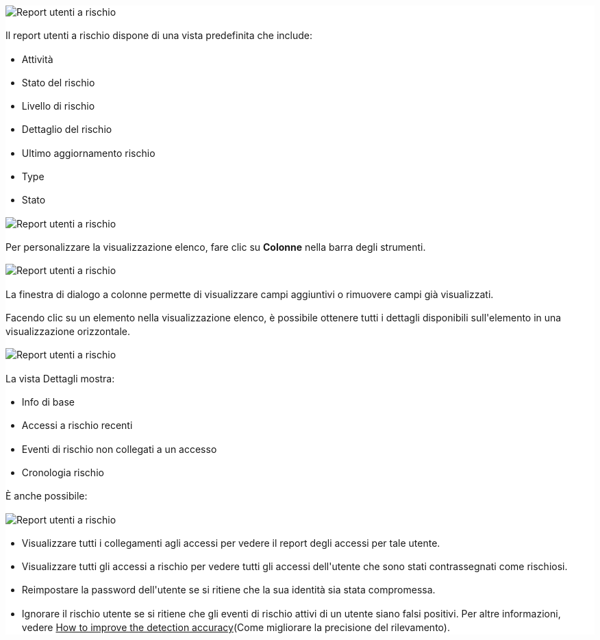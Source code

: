 ![Report utenti a rischio](./media/howto-investigate-risky-users-signins/01.png)


Il report utenti a rischio dispone di una vista predefinita che include:

- Attività

- Stato del rischio

- Livello di rischio

- Dettaglio del rischio

- Ultimo aggiornamento rischio

- Type

- Stato
 

![Report utenti a rischio](./media/howto-investigate-risky-users-signins/03.png)


Per personalizzare la visualizzazione elenco, fare clic su **Colonne** nella barra degli strumenti.

![Report utenti a rischio](./media/howto-investigate-risky-users-signins/04.png)

La finestra di dialogo a colonne permette di visualizzare campi aggiuntivi o rimuovere campi già visualizzati.

Facendo clic su un elemento nella visualizzazione elenco, è possibile ottenere tutti i dettagli disponibili sull'elemento in una visualizzazione orizzontale.

![Report utenti a rischio](./media/howto-investigate-risky-users-signins/05.png)


La vista Dettagli mostra:

- Info di base

- Accessi a rischio recenti

- Eventi di rischio non collegati a un accesso

- Cronologia rischio



È anche possibile:

![Report utenti a rischio](./media/howto-investigate-risky-users-signins/08.png)

- Visualizzare tutti i collegamenti agli accessi per vedere il report degli accessi per tale utente.

- Visualizzare tutti gli accessi a rischio per vedere tutti gli accessi dell'utente che sono stati contrassegnati come rischiosi.

- Reimpostare la password dell'utente se si ritiene che la sua identità sia stata compromessa.

- Ignorare il rischio utente se si ritiene che gli eventi di rischio attivi di un utente siano falsi positivi. Per altre informazioni, vedere [How to improve the detection accuracy](howto-improve-detection-accuracy.md)(Come migliorare la precisione del rilevamento).
